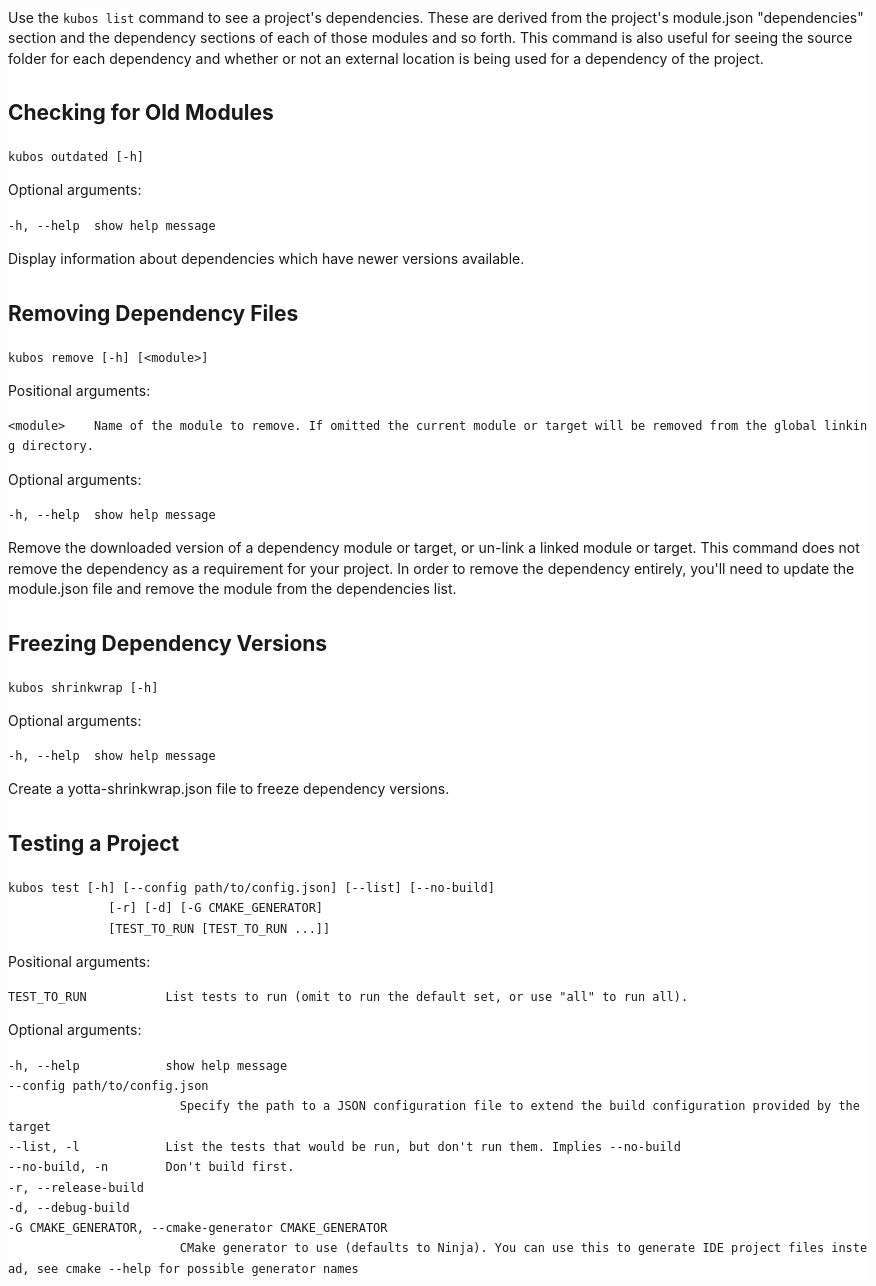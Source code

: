 Use the `kubos list` command to see a project's dependencies.  These are derived from the project's module.json "dependencies" section and the dependency sections of each of those modules and so forth.
This command is also useful for seeing the source folder for each dependency and whether or not an external location is being used for a dependency of the project.

## Checking for Old Modules

    kubos outdated [-h]

Optional arguments:

    -h, --help  show help message

Display information about dependencies which have newer versions available.

## Removing Dependency Files

    kubos remove [-h] [<module>]
    
Positional arguments:

    <module>    Name of the module to remove. If omitted the current module or target will be removed from the global linking directory.

Optional arguments:

    -h, --help  show help message

Remove the downloaded version of a dependency module or target, or un-link a linked module or target. This command does not remove the dependency as a requirement for your project.
In order to remove the dependency entirely, you'll need to update the module.json file and remove the module from the dependencies list.

## Freezing Dependency Versions

    kubos shrinkwrap [-h]

Optional arguments:

    -h, --help  show help message

Create a yotta-shrinkwrap.json file to freeze dependency versions.

## Testing a Project

    kubos test [-h] [--config path/to/config.json] [--list] [--no-build]
                  [-r] [-d] [-G CMAKE_GENERATOR]
                  [TEST_TO_RUN [TEST_TO_RUN ...]]

Positional arguments:
    
    TEST_TO_RUN           List tests to run (omit to run the default set, or use "all" to run all).

Optional arguments:

    -h, --help            show help message
    --config path/to/config.json
                            Specify the path to a JSON configuration file to extend the build configuration provided by the target
    --list, -l            List the tests that would be run, but don't run them. Implies --no-build
    --no-build, -n        Don't build first.
    -r, --release-build
    -d, --debug-build
    -G CMAKE_GENERATOR, --cmake-generator CMAKE_GENERATOR
                            CMake generator to use (defaults to Ninja). You can use this to generate IDE project files instead, see cmake --help for possible generator names
                                    